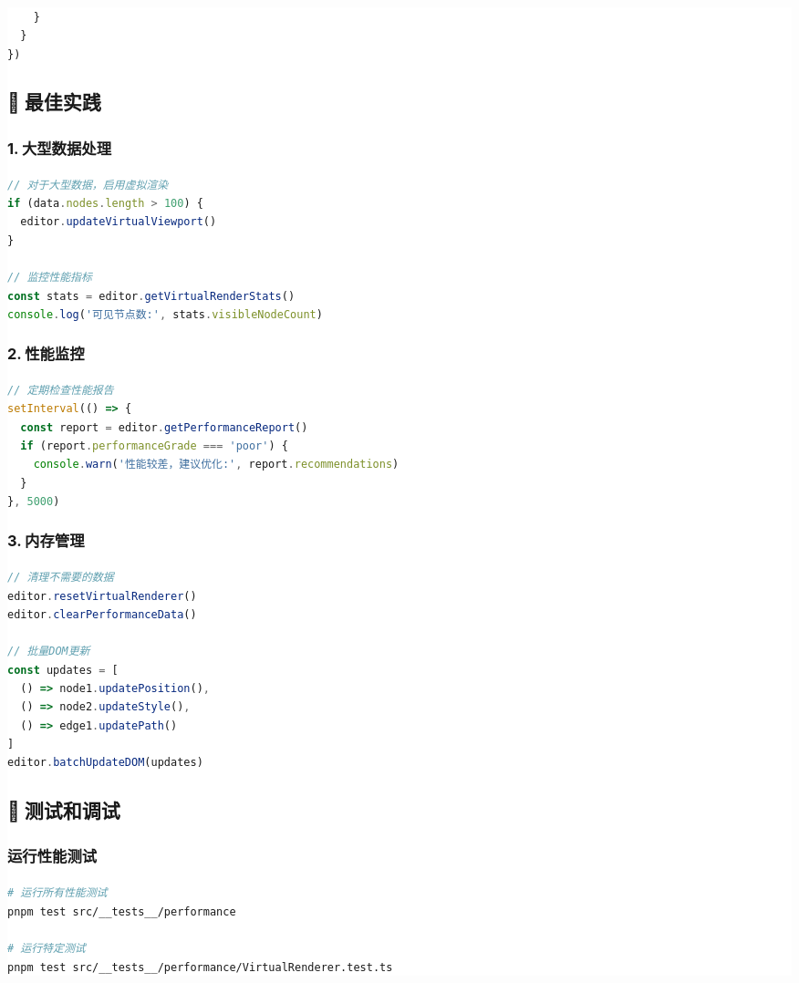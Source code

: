 ```typescript
    }
  }
})
```

## 🎨 最佳实践

### 1. 大型数据处理
```typescript
// 对于大型数据，启用虚拟渲染
if (data.nodes.length > 100) {
  editor.updateVirtualViewport()
}

// 监控性能指标
const stats = editor.getVirtualRenderStats()
console.log('可见节点数:', stats.visibleNodeCount)
```

### 2. 性能监控
```typescript
// 定期检查性能报告
setInterval(() => {
  const report = editor.getPerformanceReport()
  if (report.performanceGrade === 'poor') {
    console.warn('性能较差，建议优化:', report.recommendations)
  }
}, 5000)
```

### 3. 内存管理
```typescript
// 清理不需要的数据
editor.resetVirtualRenderer()
editor.clearPerformanceData()

// 批量DOM更新
const updates = [
  () => node1.updatePosition(),
  () => node2.updateStyle(),
  () => edge1.updatePath()
]
editor.batchUpdateDOM(updates)
```

## 🧪 测试和调试

### 运行性能测试
```bash
# 运行所有性能测试
pnpm test src/__tests__/performance

# 运行特定测试
pnpm test src/__tests__/performance/VirtualRenderer.test.ts
```
